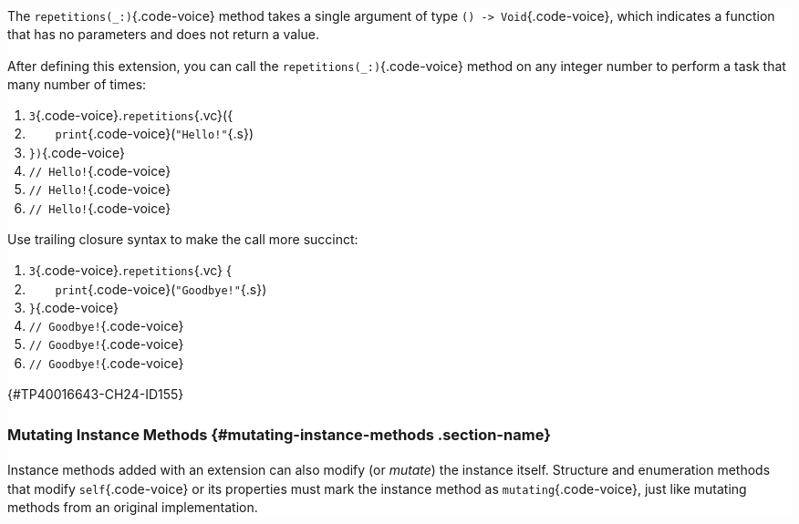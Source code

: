 The `repetitions(_:)`{.code-voice} method takes a single argument of
type `() -> Void`{.code-voice}, which indicates a function that has no
parameters and does not return a value.

After defining this extension, you can call the
`repetitions(_:)`{.code-voice} method on any integer number to perform a
task that many number of times:

<div class="section code-listing">

<div class="code-sample">

<div class="Swift">

1.  `3`{.code-voice}.`repetitions`{.vc}({
2.  `    print`{.code-voice}(`"Hello!"`{.s})
3.  `})`{.code-voice}
4.  `// Hello!`{.code-voice}
5.  `// Hello!`{.code-voice}
6.  `// Hello!`{.code-voice}

</div>

</div>

</div>

Use trailing closure syntax to make the call more succinct:

<div class="section code-listing">

<div class="code-sample">

<div class="Swift">

1.  `3`{.code-voice}.`repetitions`{.vc} {
2.  `    print`{.code-voice}(`"Goodbye!"`{.s})
3.  `}`{.code-voice}
4.  `// Goodbye!`{.code-voice}
5.  `// Goodbye!`{.code-voice}
6.  `// Goodbye!`{.code-voice}

</div>

</div>

</div>

<div class="section section">

[‌](){#TP40016643-CH24-ID155}
### Mutating Instance Methods {#mutating-instance-methods .section-name}

Instance methods added with an extension can also modify (or *mutate*)
the instance itself. Structure and enumeration methods that modify
`self`{.code-voice} or its properties must mark the instance method as
`mutating`{.code-voice}, just like mutating methods from an original
implementation.
